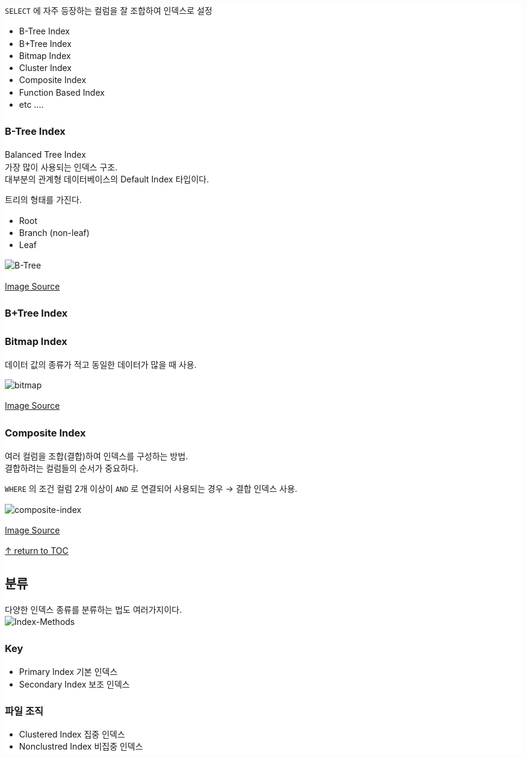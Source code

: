 ```SELECT``` 에 자주 등장하는 컬럼을 잘 조합하여 인덱스로 설정  

* B-Tree Index
* B+Tree Index
* Bitmap Index
* Cluster Index
* Composite Index
* Function Based Index
* etc ....


### B-Tree Index
Balanced Tree Index  
가장 많이 사용되는 인덱스 구조.  
대부분의 관계형 데이터베이스의 Default Index 타입이다.

트리의 형태를 가진다.
  * Root
  * Branch (non-leaf)
  * Leaf

<img width="600" alt="B-Tree" src="https://user-images.githubusercontent.com/48475824/76155139-625d6f80-612b-11ea-92ad-8310f9e64ca3.png">
  
[Image Source](https://www.qwertee.io/blog/postgresql-b-tree-index-explained-part-1/)



### B+Tree Index
### Bitmap Index
데이터 값의 종류가 적고 동일한 데이터가 많을 때 사용.  

<img width="550" alt="bitmap" src="https://user-images.githubusercontent.com/48475824/76155193-f596a500-612b-11ea-9477-3eb7b0aa3f90.gif">   

[Image Source](https://www.computer.org/csdl/journal/tk/2012/09/ttk2012091570/13rRUIIVlkJ)


### Composite Index
여러 컬럼을 조합(결합)하여 인덱스를 구성하는 방법.  
결합하려는 컬럼들의 순서가 중요하다.  

```WHERE``` 의 조건 컬럼 2개 이상이 ```AND``` 로 연결되어 사용되는 경우 → 결합 인덱스 사용.

![composite-index](https://user-images.githubusercontent.com/48475824/76155317-fd574900-612d-11ea-8516-8fce19420937.png)

[Image Source](https://mapr.com/docs/60/MapR-DB/Indexes/design-composite-index.html)

[↑ return to TOC](#table-of-contents)


## 분류
다양한 인덱스 종류를 분류하는 법도 여러가지이다.  
![Index-Methods](https://user-images.githubusercontent.com/48475824/76146961-32867b80-60db-11ea-95ce-2a3b1f38c3f9.png)

### Key
* Primary Index 기본 인덱스
* Secondary Index 보조 인덱스

### 파일 조직
* Clustered Index 집중 인덱스
* Nonclustred Index 비집중 인덱스
```